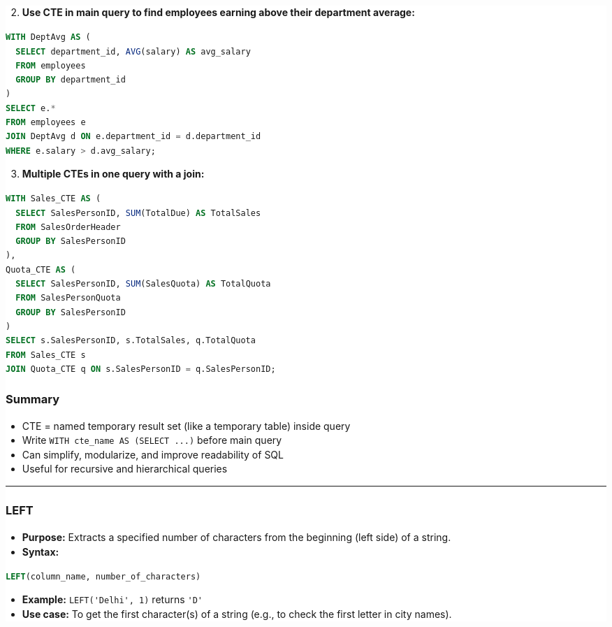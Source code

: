 2. **Use CTE in main query to find employees earning above their department average:**
```sql
WITH DeptAvg AS (
  SELECT department_id, AVG(salary) AS avg_salary
  FROM employees
  GROUP BY department_id
)
SELECT e.*
FROM employees e
JOIN DeptAvg d ON e.department_id = d.department_id
WHERE e.salary > d.avg_salary;
```

3. **Multiple CTEs in one query with a join:**
```sql
WITH Sales_CTE AS (
  SELECT SalesPersonID, SUM(TotalDue) AS TotalSales
  FROM SalesOrderHeader
  GROUP BY SalesPersonID
),
Quota_CTE AS (
  SELECT SalesPersonID, SUM(SalesQuota) AS TotalQuota
  FROM SalesPersonQuota
  GROUP BY SalesPersonID
)
SELECT s.SalesPersonID, s.TotalSales, q.TotalQuota
FROM Sales_CTE s
JOIN Quota_CTE q ON s.SalesPersonID = q.SalesPersonID;
```


### Summary

- CTE = named temporary result set (like a temporary table) inside query
- Write `WITH cte_name AS (SELECT ...)` before main query
- Can simplify, modularize, and improve readability of SQL
- Useful for recursive and hierarchical queries


---

### LEFT

- **Purpose:** Extracts a specified number of characters from the beginning (left side) of a string.
- **Syntax:**

```sql
LEFT(column_name, number_of_characters)
```

- **Example:**
`LEFT('Delhi', 1)` returns `'D'`
- **Use case:** To get the first character(s) of a string (e.g., to check the first letter in city names).
